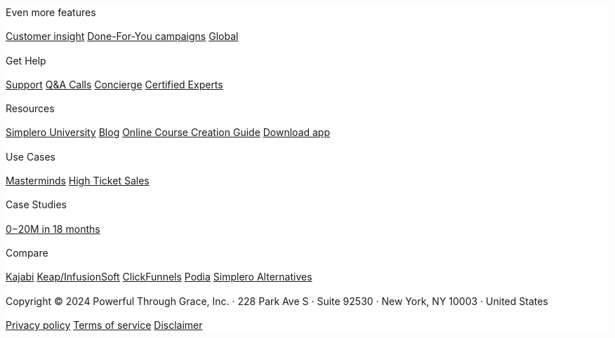 Even more features

[Customer insight](https://simplero.com/features/customer-analytics) [Done-For-You campaigns](https://simplero.com/features/online-course-templates) [Global](https://simplero.com/global)

Get Help

[Support](https://help.simplero.com/) [Q&A Calls](https://simplero.com/training-workshops) [Concierge](https://simplero.com/concierge) [Certified Experts](https://simplero.com/certified-experts)

Resources

[Simplero University](https://university.simplero.com/) [Blog](https://simplero.com/blog) [Online Course Creation Guide](https://simplero.com/how-to-create-an-online-course) [Download app](https://simplero.com/app)

Use Cases

[Masterminds](https://simplero.com/use-cases/masterminds) [High Ticket Sales](https://simplero.com/use-cases/high-ticket)

Case Studies

[$0-$20M in 18 months](https://simplero.com/pompa)

Compare

[Kajabi](https://simplero.com/kajabi-alternative) [Keap/InfusionSoft](https://simplero.com/infusionsoft-alternative) [ClickFunnels](https://simplero.com/clickfunnels-alternative) [Podia](https://simplero.com/podia-alternative) [Simplero Alternatives](https://simplero.com/competitor-comparisons)

Copyright © 2024 Powerful Through Grace, Inc. · 228 Park Ave S · Suite 92530 · New York, NY 10003 · United States

[Privacy policy](https://simplero.com/privacy-policy) [Terms of service](https://simplero.com/terms-of-service) [Disclaimer](https://simplero.com/disclaimer)